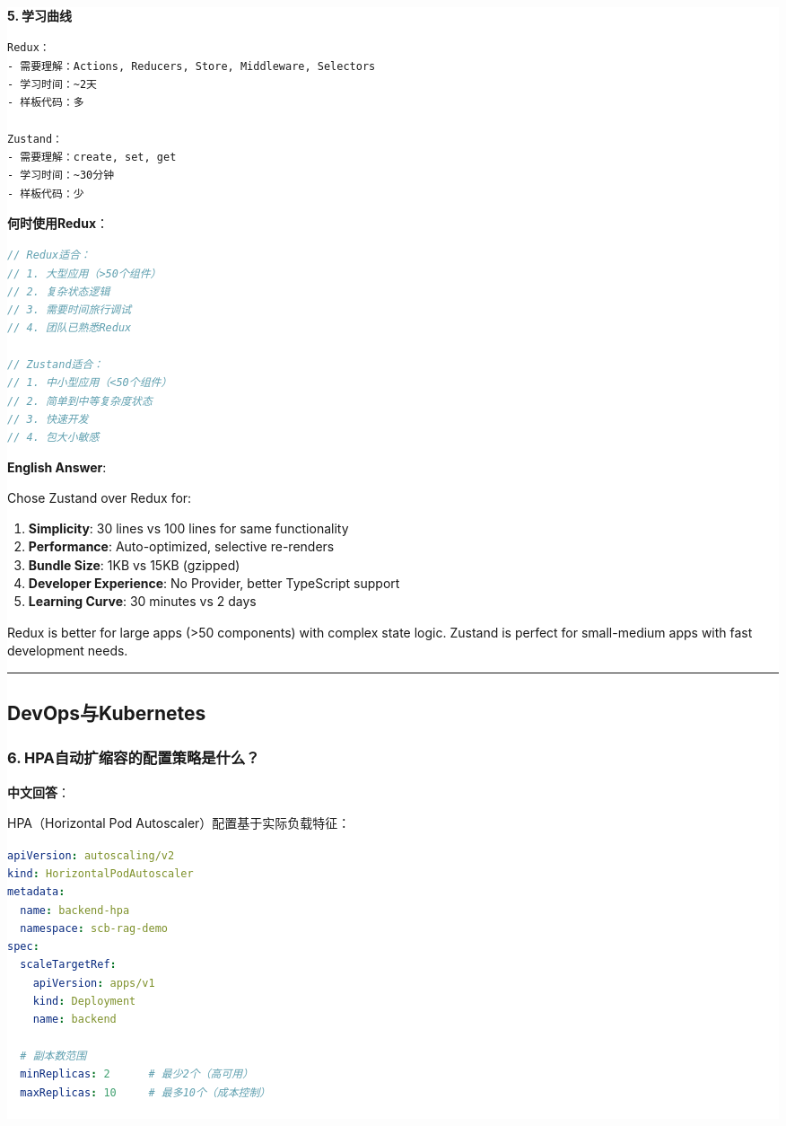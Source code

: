 **5. 学习曲线**

```
Redux：
- 需要理解：Actions, Reducers, Store, Middleware, Selectors
- 学习时间：~2天
- 样板代码：多

Zustand：
- 需要理解：create, set, get
- 学习时间：~30分钟
- 样板代码：少
```

**何时使用Redux**：

```javascript
// Redux适合：
// 1. 大型应用（>50个组件）
// 2. 复杂状态逻辑
// 3. 需要时间旅行调试
// 4. 团队已熟悉Redux

// Zustand适合：
// 1. 中小型应用（<50个组件）
// 2. 简单到中等复杂度状态
// 3. 快速开发
// 4. 包大小敏感
```

**English Answer**:

Chose Zustand over Redux for:
1. **Simplicity**: 30 lines vs 100 lines for same functionality
2. **Performance**: Auto-optimized, selective re-renders
3. **Bundle Size**: 1KB vs 15KB (gzipped)
4. **Developer Experience**: No Provider, better TypeScript support
5. **Learning Curve**: 30 minutes vs 2 days

Redux is better for large apps (>50 components) with complex state logic. Zustand is perfect for small-medium apps with fast development needs.

---

## DevOps与Kubernetes

### 6. HPA自动扩缩容的配置策略是什么？

**中文回答**：

HPA（Horizontal Pod Autoscaler）配置基于实际负载特征：

```yaml
apiVersion: autoscaling/v2
kind: HorizontalPodAutoscaler
metadata:
  name: backend-hpa
  namespace: scb-rag-demo
spec:
  scaleTargetRef:
    apiVersion: apps/v1
    kind: Deployment
    name: backend
  
  # 副本数范围
  minReplicas: 2      # 最少2个（高可用）
  maxReplicas: 10     # 最多10个（成本控制）
  
```